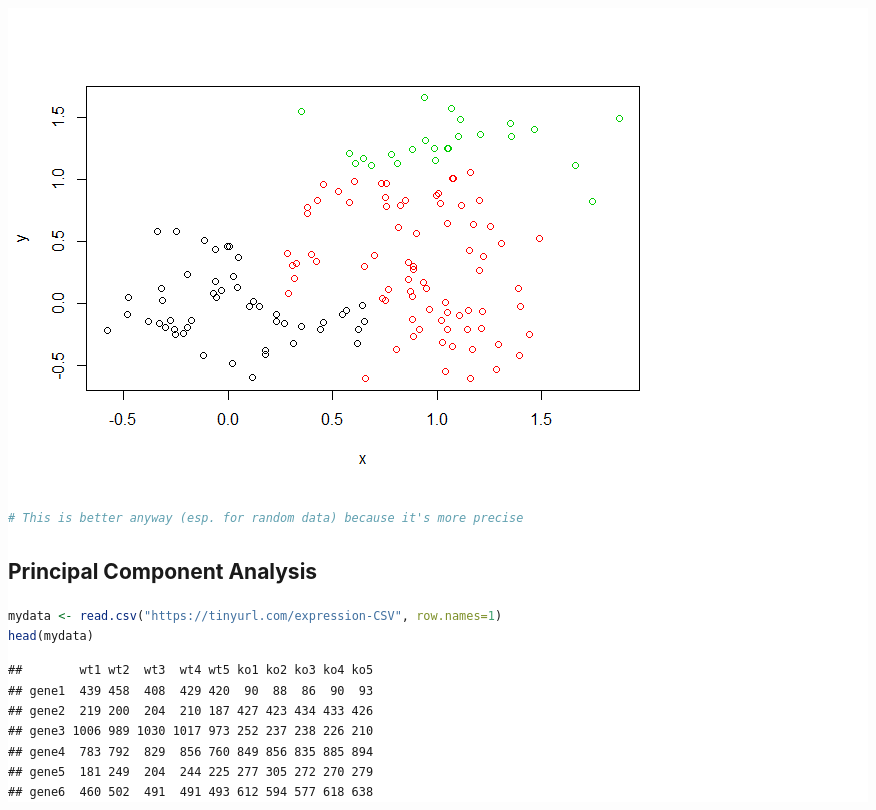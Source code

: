 ![](class08_files/figure-markdown_github/unnamed-chunk-14-2.png)

``` r
# This is better anyway (esp. for random data) because it's more precise
```

Principal Component Analysis
----------------------------

``` r
mydata <- read.csv("https://tinyurl.com/expression-CSV", row.names=1) 
head(mydata) 
```

    ##        wt1 wt2  wt3  wt4 wt5 ko1 ko2 ko3 ko4 ko5
    ## gene1  439 458  408  429 420  90  88  86  90  93
    ## gene2  219 200  204  210 187 427 423 434 433 426
    ## gene3 1006 989 1030 1017 973 252 237 238 226 210
    ## gene4  783 792  829  856 760 849 856 835 885 894
    ## gene5  181 249  204  244 225 277 305 272 270 279
    ## gene6  460 502  491  491 493 612 594 577 618 638
